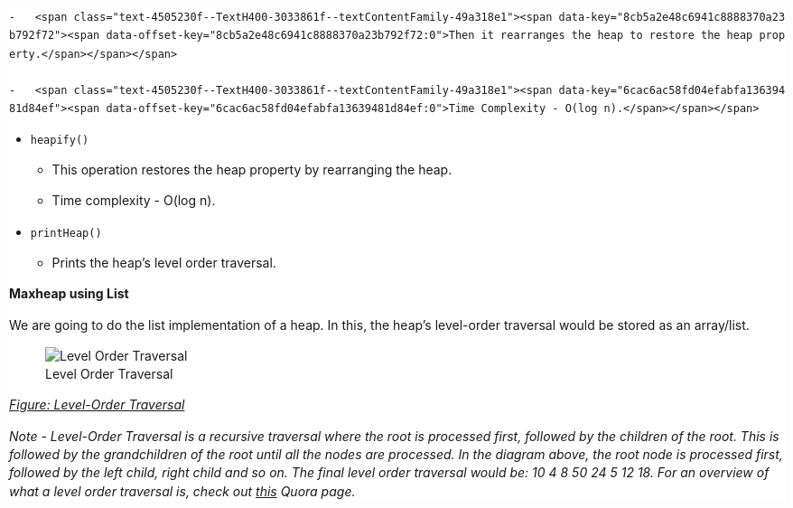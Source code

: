     -   <span class="text-4505230f--TextH400-3033861f--textContentFamily-49a318e1"><span data-key="8cb5a2e48c6941c8888370a23b792f72"><span data-offset-key="8cb5a2e48c6941c8888370a23b792f72:0">Then it rearranges the heap to restore the heap property.</span></span></span>

    -   <span class="text-4505230f--TextH400-3033861f--textContentFamily-49a318e1"><span data-key="6cac6ac58fd04efabfa13639481d84ef"><span data-offset-key="6cac6ac58fd04efabfa13639481d84ef:0">Time Complexity - O(log n).</span></span></span>

-   <span class="text-4505230f--TextH400-3033861f--textContentFamily-49a318e1"><span data-key="c0624d1e63784163bc9b638c0ed65a89"><span data-offset-key="c0624d1e63784163bc9b638c0ed65a89:0">`heapify()`</span></span></span>

    -   <span class="text-4505230f--TextH400-3033861f--textContentFamily-49a318e1"><span data-key="a97ea640c7f743b2b23c77ed21e79aae"><span data-offset-key="a97ea640c7f743b2b23c77ed21e79aae:0">This operation restores the heap property by rearranging the heap.</span></span></span>

    -   <span class="text-4505230f--TextH400-3033861f--textContentFamily-49a318e1"><span data-key="a949f16da86d461a8688258a567405c7"><span data-offset-key="a949f16da86d461a8688258a567405c7:0">Time complexity - O(log n).</span></span></span>

-   <span class="text-4505230f--TextH400-3033861f--textContentFamily-49a318e1"><span data-key="9cca164334f641b6bb937c8c9429475d"><span data-offset-key="9cca164334f641b6bb937c8c9429475d:0">`printHeap()`</span></span></span>

    -   <span class="text-4505230f--TextH400-3033861f--textContentFamily-49a318e1"><span data-key="73d02fbb2c724af988a5a767f08a9499"><span data-offset-key="73d02fbb2c724af988a5a767f08a9499:0">Prints the heap’s level order traversal.</span></span></span>

<span class="text-4505230f--TextH400-3033861f--textContentFamily-49a318e1"><span data-key="b88fbe7de6364dafbbd0a019a0c690d4"><span data-offset-key="b88fbe7de6364dafbbd0a019a0c690d4:0">**Maxheap using List**</span></span></span>

<span class="text-4505230f--TextH400-3033861f--textContentFamily-49a318e1"><span data-key="9b72d86266eb45699dea439db4bc0314"><span data-offset-key="9b72d86266eb45699dea439db4bc0314:0">We are going to do the list implementation of a heap. In this, the heap’s level-order traversal would be stored as an array/list.</span></span></span>

<figure><img src="https://www.section.io/engineering-education/heap-data-structure-python/level-order-traversal.png" alt="Level Order Traversal" class="image-52799b3c" /><figcaption><span class="text-4505230f--TextH400-3033861f--textContentFamily-49a318e1" style="max-width: 100%">Level Order Traversal</span></figcaption></figure>

<span class="text-4505230f--TextH400-3033861f--textContentFamily-49a318e1"><span data-key="c716445e92ac44bc97999427b772c734"><span data-offset-key="c716445e92ac44bc97999427b772c734:0"><span data-slate-zero-width="z">​</span></span></span><a href="https://qph.fs.quoracdn.net/main-qimg-0ddd0cbca44f70d7845cc2caba5a0853" class="link-a079aa82--primary-53a25e66--link-faf6c434"><span data-key="6966a16b1faf49a38777172839c62ae9"><span data-offset-key="6966a16b1faf49a38777172839c62ae9:0"><em>Figure: Level-Order Traversal</em></span></span></a><span data-key="bab6d087e3784d29a86d52e10e24ebcd"><span data-offset-key="bab6d087e3784d29a86d52e10e24ebcd:0"><span data-slate-zero-width="z">​</span></span></span></span>

<span class="text-4505230f--TextH400-3033861f--textContentFamily-49a318e1"><span data-key="8017bc022f694c62996f86e7b625105a"><span data-offset-key="8017bc022f694c62996f86e7b625105a:0">*Note - Level-Order Traversal is a recursive traversal where the root is processed first, followed by the children of the root. This is followed by the grandchildren of the root until all the nodes are processed. In the diagram above, the root node is processed first, followed by the left child, right child and so on. The final level order traversal would be: 10 4 8 50 24 5 12 18. For an overview of what a level order traversal is, check out* </span></span><a href="https://www.quora.com/What-is-level-order-traversal-in-a-binary-tree" class="link-a079aa82--primary-53a25e66--link-faf6c434"><span data-key="340c8973519742afbadd02f557436732"><span data-offset-key="340c8973519742afbadd02f557436732:0"><em>this</em></span></span></a><span data-key="bbe6d87788b24490a26662c2378ad3ec"><span data-offset-key="bbe6d87788b24490a26662c2378ad3ec:0"> *Quora page.*</span></span></span>
